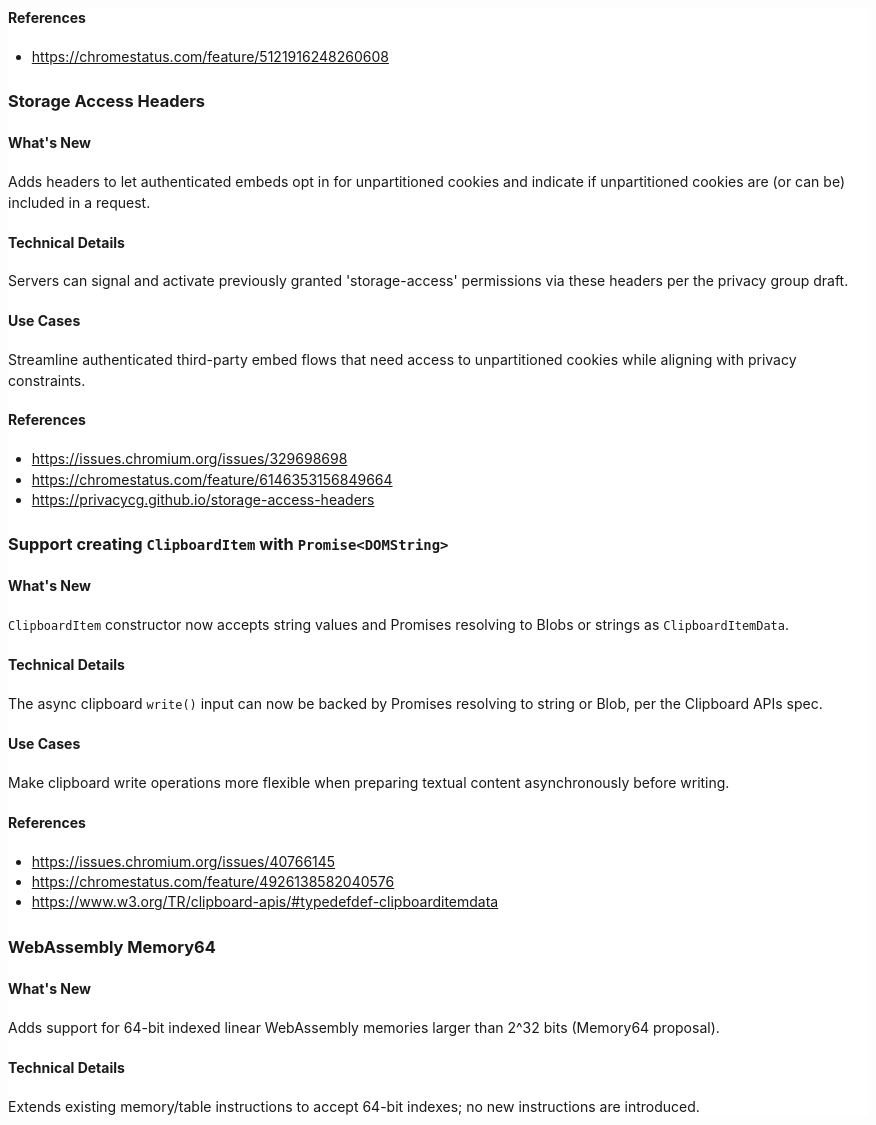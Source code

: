 #### References
- https://chromestatus.com/feature/5121916248260608

### Storage Access Headers

#### What's New
Adds headers to let authenticated embeds opt in for unpartitioned cookies and indicate if unpartitioned cookies are (or can be) included in a request.

#### Technical Details
Servers can signal and activate previously granted 'storage-access' permissions via these headers per the privacy group draft.

#### Use Cases
Streamline authenticated third-party embed flows that need access to unpartitioned cookies while aligning with privacy constraints.

#### References
- https://issues.chromium.org/issues/329698698
- https://chromestatus.com/feature/6146353156849664
- https://privacycg.github.io/storage-access-headers

### Support creating `ClipboardItem` with `Promise<DOMString>`

#### What's New
`ClipboardItem` constructor now accepts string values and Promises resolving to Blobs or strings as `ClipboardItemData`.

#### Technical Details
The async clipboard `write()` input can now be backed by Promises resolving to string or Blob, per the Clipboard APIs spec.

#### Use Cases
Make clipboard write operations more flexible when preparing textual content asynchronously before writing.

#### References
- https://issues.chromium.org/issues/40766145
- https://chromestatus.com/feature/4926138582040576
- https://www.w3.org/TR/clipboard-apis/#typedefdef-clipboarditemdata

### WebAssembly Memory64

#### What's New
Adds support for 64-bit indexed linear WebAssembly memories larger than 2^32 bits (Memory64 proposal).

#### Technical Details
Extends existing memory/table instructions to accept 64-bit indexes; no new instructions are introduced.
